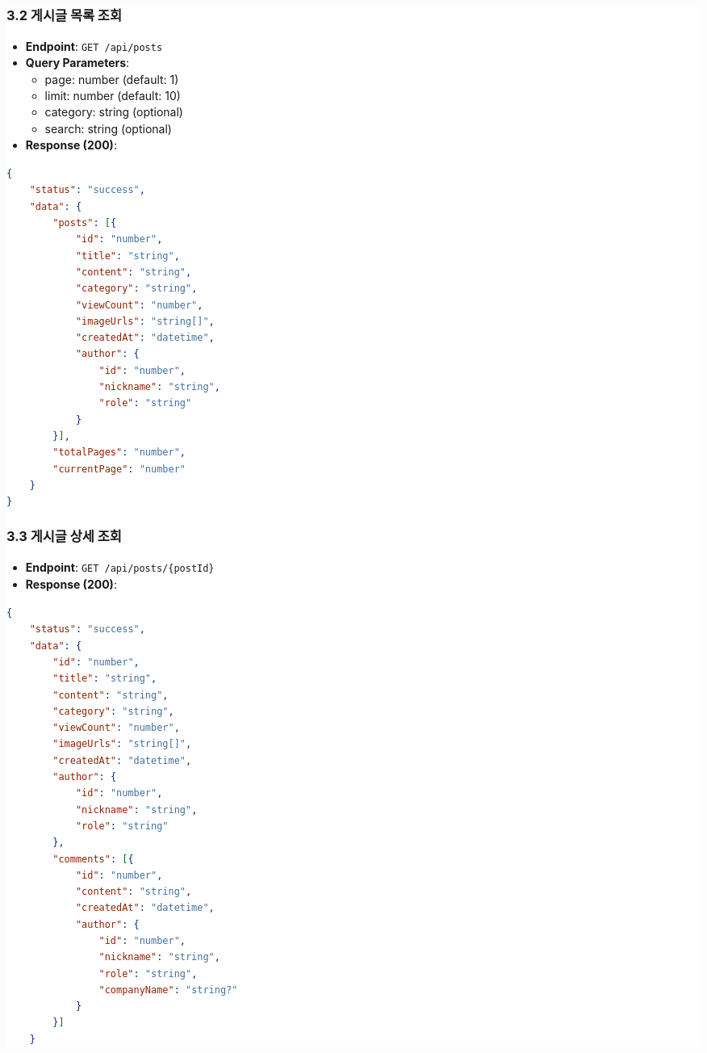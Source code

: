 ### 3.2 게시글 목록 조회
- **Endpoint**: `GET /api/posts`
- **Query Parameters**:
  - page: number (default: 1)
  - limit: number (default: 10)
  - category: string (optional)
  - search: string (optional)
- **Response (200)**:
```json
{
    "status": "success",
    "data": {
        "posts": [{
            "id": "number",
            "title": "string",
            "content": "string",
            "category": "string",
            "viewCount": "number",
            "imageUrls": "string[]",
            "createdAt": "datetime",
            "author": {
                "id": "number",
                "nickname": "string",
                "role": "string"
            }
        }],
        "totalPages": "number",
        "currentPage": "number"
    }
}
```

### 3.3 게시글 상세 조회
- **Endpoint**: `GET /api/posts/{postId}`
- **Response (200)**:
```json
{
    "status": "success",
    "data": {
        "id": "number",
        "title": "string",
        "content": "string",
        "category": "string",
        "viewCount": "number",
        "imageUrls": "string[]",
        "createdAt": "datetime",
        "author": {
            "id": "number",
            "nickname": "string",
            "role": "string"
        },
        "comments": [{
            "id": "number",
            "content": "string",
            "createdAt": "datetime",
            "author": {
                "id": "number",
                "nickname": "string",
                "role": "string",
                "companyName": "string?"
            }
        }]
    }
```